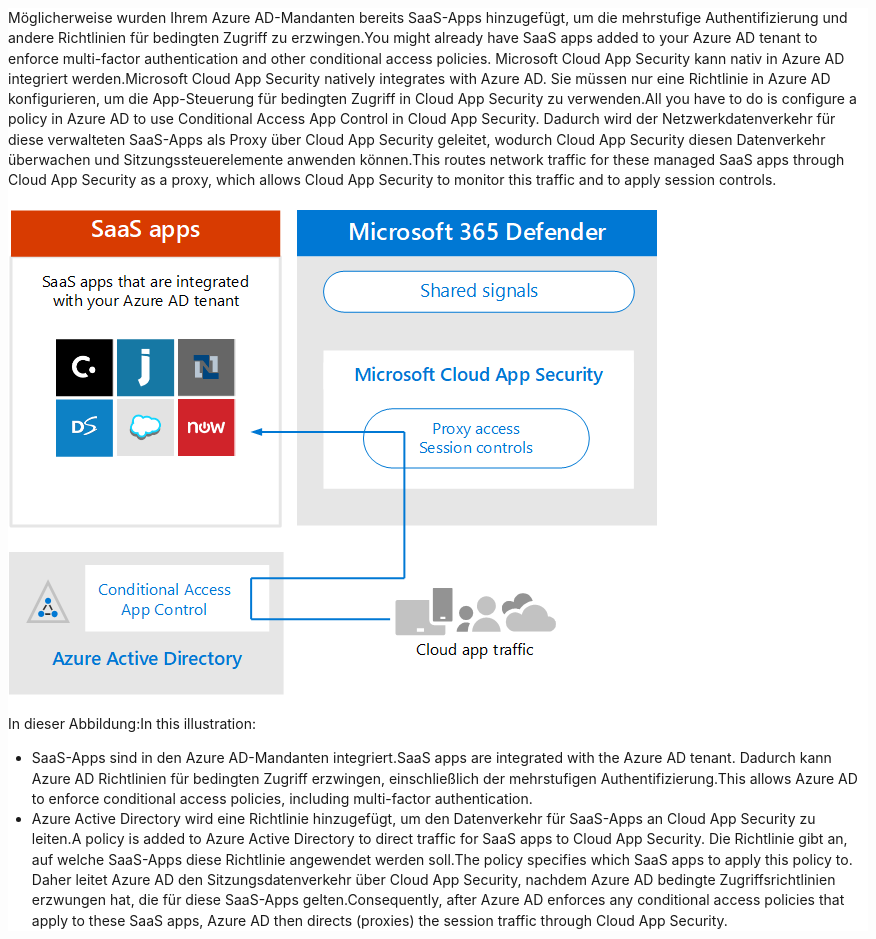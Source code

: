 <span data-ttu-id="db3fc-149">Möglicherweise wurden Ihrem Azure AD-Mandanten bereits SaaS-Apps hinzugefügt, um die mehrstufige Authentifizierung und andere Richtlinien für bedingten Zugriff zu erzwingen.</span><span class="sxs-lookup"><span data-stu-id="db3fc-149">You might already have SaaS apps added to your Azure AD tenant to enforce multi-factor authentication and other conditional access policies.</span></span> <span data-ttu-id="db3fc-150">Microsoft Cloud App Security kann nativ in Azure AD integriert werden.</span><span class="sxs-lookup"><span data-stu-id="db3fc-150">Microsoft Cloud App Security natively integrates with Azure AD.</span></span> <span data-ttu-id="db3fc-151">Sie müssen nur eine Richtlinie in Azure AD konfigurieren, um die App-Steuerung für bedingten Zugriff in Cloud App Security zu verwenden.</span><span class="sxs-lookup"><span data-stu-id="db3fc-151">All you have to do is configure a policy in Azure AD to use Conditional Access App Control in Cloud App Security.</span></span> <span data-ttu-id="db3fc-152">Dadurch wird der Netzwerkdatenverkehr für diese verwalteten SaaS-Apps als Proxy über Cloud App Security geleitet, wodurch Cloud App Security diesen Datenverkehr überwachen und Sitzungssteuerelemente anwenden können.</span><span class="sxs-lookup"><span data-stu-id="db3fc-152">This routes network traffic for these managed SaaS apps through Cloud App Security as a proxy, which allows Cloud App Security to monitor this traffic and to apply session controls.</span></span> 

![Architektur für Microsoft Cloud App Security – SaaS-Apps](../../media/defender/m365-defender-mcas-architecture-e.png)

<span data-ttu-id="db3fc-154">In dieser Abbildung:</span><span class="sxs-lookup"><span data-stu-id="db3fc-154">In this illustration:</span></span>
- <span data-ttu-id="db3fc-155">SaaS-Apps sind in den Azure AD-Mandanten integriert.</span><span class="sxs-lookup"><span data-stu-id="db3fc-155">SaaS apps are integrated with the Azure AD tenant.</span></span> <span data-ttu-id="db3fc-156">Dadurch kann Azure AD Richtlinien für bedingten Zugriff erzwingen, einschließlich der mehrstufigen Authentifizierung.</span><span class="sxs-lookup"><span data-stu-id="db3fc-156">This allows Azure AD to enforce conditional access policies, including multi-factor authentication.</span></span>
- <span data-ttu-id="db3fc-157">Azure Active Directory wird eine Richtlinie hinzugefügt, um den Datenverkehr für SaaS-Apps an Cloud App Security zu leiten.</span><span class="sxs-lookup"><span data-stu-id="db3fc-157">A policy is added to Azure Active Directory to direct traffic for SaaS apps to Cloud App Security.</span></span> <span data-ttu-id="db3fc-158">Die Richtlinie gibt an, auf welche SaaS-Apps diese Richtlinie angewendet werden soll.</span><span class="sxs-lookup"><span data-stu-id="db3fc-158">The policy specifies which SaaS apps to apply this policy to.</span></span> <span data-ttu-id="db3fc-159">Daher leitet Azure AD den Sitzungsdatenverkehr über Cloud App Security, nachdem Azure AD bedingte Zugriffsrichtlinien erzwungen hat, die für diese SaaS-Apps gelten.</span><span class="sxs-lookup"><span data-stu-id="db3fc-159">Consequently, after Azure AD enforces any conditional access policies that apply to these SaaS apps, Azure AD then directs (proxies) the session traffic through Cloud App Security.</span></span>